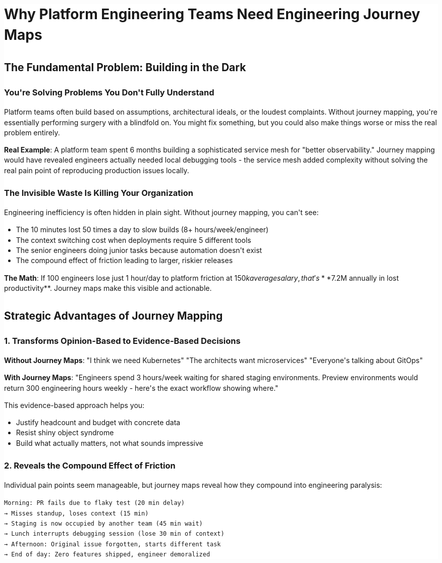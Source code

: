 # Why Platform Engineering Teams Need Engineering Journey Maps

## The Fundamental Problem: Building in the Dark

### You're Solving Problems You Don't Fully Understand

Platform teams often build based on assumptions, architectural ideals, or the loudest complaints. Without journey mapping, you're essentially performing surgery with a blindfold on. You might fix something, but you could also make things worse or miss the real problem entirely.

**Real Example**: A platform team spent 6 months building a sophisticated service mesh for "better observability." Journey mapping would have revealed engineers actually needed local debugging tools - the service mesh added complexity without solving the real pain point of reproducing production issues locally.

### The Invisible Waste Is Killing Your Organization

Engineering inefficiency is often hidden in plain sight. Without journey mapping, you can't see:
- The 10 minutes lost 50 times a day to slow builds (8+ hours/week/engineer)
- The context switching cost when deployments require 5 different tools
- The senior engineers doing junior tasks because automation doesn't exist
- The compound effect of friction leading to larger, riskier releases

**The Math**: If 100 engineers lose just 1 hour/day to platform friction at $150k average salary, that's **$7.2M annually in lost productivity**. Journey maps make this visible and actionable.

## Strategic Advantages of Journey Mapping

### 1. Transforms Opinion-Based to Evidence-Based Decisions

**Without Journey Maps**: 
"I think we need Kubernetes" 
"The architects want microservices"
"Everyone's talking about GitOps"

**With Journey Maps**:
"Engineers spend 3 hours/week waiting for shared staging environments. Preview environments would return 300 engineering hours weekly - here's the exact workflow showing where."

This evidence-based approach helps you:
- Justify headcount and budget with concrete data
- Resist shiny object syndrome
- Build what actually matters, not what sounds impressive

### 2. Reveals the Compound Effect of Friction

Individual pain points seem manageable, but journey maps reveal how they compound into engineering paralysis:

```
Morning: PR fails due to flaky test (20 min delay)
→ Misses standup, loses context (15 min)
→ Staging is now occupied by another team (45 min wait)
→ Lunch interrupts debugging session (lose 30 min of context)
→ Afternoon: Original issue forgotten, starts different task
→ End of day: Zero features shipped, engineer demoralized
```
